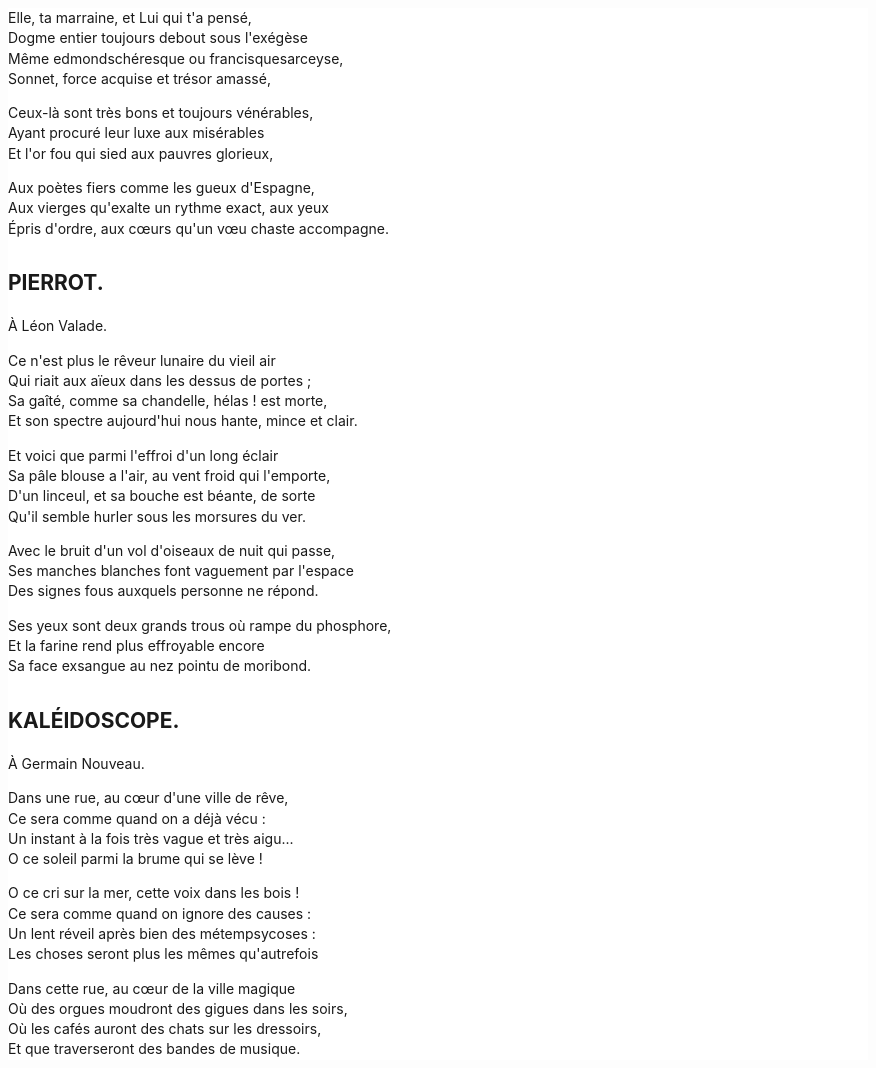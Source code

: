 Elle, ta marraine, et Lui qui t'a pensé,  
Dogme entier toujours debout sous l'exégèse  
Même edmondschéresque ou francisquesarceyse,  
Sonnet, force acquise et trésor amassé,  

Ceux-là sont très bons et toujours vénérables,  
Ayant procuré leur luxe aux misérables  
Et l'or fou qui sied aux pauvres glorieux,  

Aux poètes fiers comme les gueux d'Espagne,  
Aux vierges qu'exalte un rythme exact, aux yeux  
Épris d'ordre, aux cœurs qu'un vœu chaste accompagne.   


## PIERROT.
À Léon Valade.


Ce n'est plus le rêveur lunaire du vieil air  
Qui riait aux aïeux dans les dessus de portes ;  
Sa gaîté, comme sa chandelle, hélas ! est morte,  
Et son spectre aujourd'hui nous hante, mince et clair.  

Et voici que parmi l'effroi d'un long éclair  
Sa pâle blouse a l'air, au vent froid qui l'emporte,  
D'un linceul, et sa bouche est béante, de sorte  
Qu'il semble hurler sous les morsures du ver.  

Avec le bruit d'un vol d'oiseaux de nuit qui passe,  
Ses manches blanches font vaguement par l'espace  
Des signes fous auxquels personne ne répond.  

Ses yeux sont deux grands trous où rampe du phosphore,  
Et la farine rend plus effroyable encore  
Sa face exsangue au nez pointu de moribond.   


## KALÉIDOSCOPE.
À Germain Nouveau.


Dans une rue, au cœur d'une ville de rêve,  
Ce sera comme quand on a déjà vécu :  
Un instant à la fois très vague et très aigu...  
O ce soleil parmi la brume qui se lève !  

O ce cri sur la mer, cette voix dans les bois !  
Ce sera comme quand on ignore des causes :  
Un lent réveil après bien des métempsycoses :  
Les choses seront plus les mêmes qu'autrefois  

Dans cette rue, au cœur de la ville magique  
Où des orgues moudront des gigues dans les soirs,  
Où les cafés auront des chats sur les dressoirs,  
Et que traverseront des bandes de musique.   
